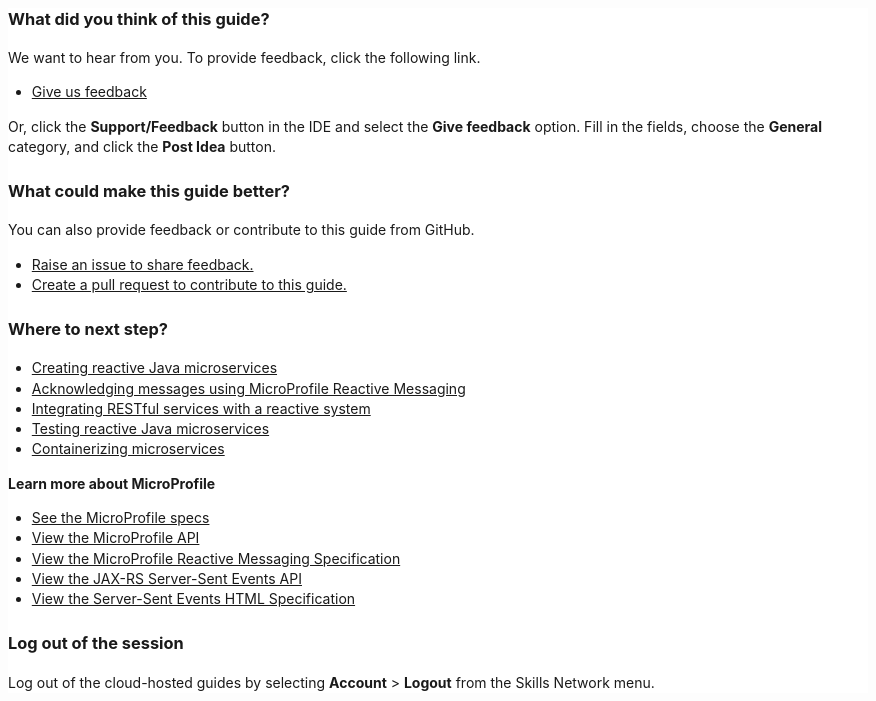 ### What did you think of this guide?

We want to hear from you. To provide feedback, click the following link.

* [Give us feedback](https://openliberty.skillsnetwork.site/thanks-for-completing-our-content?guide-name=Streaming%20updates%20to%20a%20client%20using%20Server-Sent%20Events&guide-id=cloud-hosted-guide-reactive-messaging-sse)

Or, click the **Support/Feedback** button in the IDE and select the **Give feedback** option. Fill in the fields, choose the **General** category, and click the **Post Idea** button.

### What could make this guide better?

You can also provide feedback or contribute to this guide from GitHub.
* [Raise an issue to share feedback.](https://github.com/OpenLiberty/guide-reactive-messaging-sse/issues)
* [Create a pull request to contribute to this guide.](https://github.com/OpenLiberty/guide-reactive-messaging-sse/pulls)



### Where to next step?

* [Creating reactive Java microservices](https://openliberty.io/guides/microprofile-reactive-messaging.html)
* [Acknowledging messages using MicroProfile Reactive Messaging](https://openliberty.io/guides/microprofile-reactive-messaging-acknowledgment.html)
* [Integrating RESTful services with a reactive system](https://openliberty.io/guides/microprofile-reactive-messaging-rest-integration.html)
* [Testing reactive Java microservices](https://openliberty.io/guides/reactive-service-testing.html)
* [Containerizing microservices](https://openliberty.io/guides/containerize.html)

**Learn more about MicroProfile**
* [See the MicroProfile specs](https://microprofile.io/)
* [View the MicroProfile API](https://openliberty.io/docs/ref/microprofile)
* [View the MicroProfile Reactive Messaging Specification](https://download.eclipse.org/microprofile/microprofile-reactive-messaging-1.0/microprofile-reactive-messaging-spec.html#_microprofile_reactive_messaging)
* [View the JAX-RS Server-Sent Events API](https://openliberty.io/docs/ref/javaee/8/#package=javax/ws/rs/sse/package-frame.html&class=javax/ws/rs/sse/package-summary.html)
* [View the Server-Sent Events HTML Specification](https://html.spec.whatwg.org/multipage/server-sent-events.html)


### Log out of the session

Log out of the cloud-hosted guides by selecting **Account** > **Logout** from the Skills Network menu.
